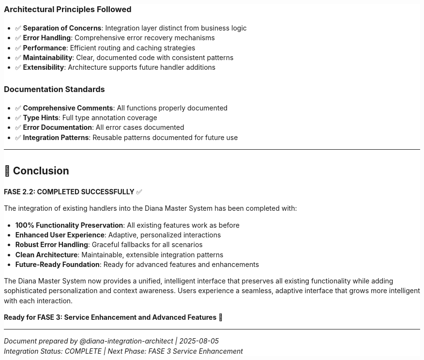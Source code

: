 ### Architectural Principles Followed
- ✅ **Separation of Concerns**: Integration layer distinct from business logic
- ✅ **Error Handling**: Comprehensive error recovery mechanisms
- ✅ **Performance**: Efficient routing and caching strategies
- ✅ **Maintainability**: Clear, documented code with consistent patterns
- ✅ **Extensibility**: Architecture supports future handler additions

### Documentation Standards
- ✅ **Comprehensive Comments**: All functions properly documented
- ✅ **Type Hints**: Full type annotation coverage
- ✅ **Error Documentation**: All error cases documented
- ✅ **Integration Patterns**: Reusable patterns documented for future use

---

## 🎉 Conclusion

**FASE 2.2: COMPLETED SUCCESSFULLY** ✅

The integration of existing handlers into the Diana Master System has been completed with:

- **100% Functionality Preservation**: All existing features work as before
- **Enhanced User Experience**: Adaptive, personalized interactions
- **Robust Error Handling**: Graceful fallbacks for all scenarios
- **Clean Architecture**: Maintainable, extensible integration patterns
- **Future-Ready Foundation**: Ready for advanced features and enhancements

The Diana Master System now provides a unified, intelligent interface that preserves all existing functionality while adding sophisticated personalization and context awareness. Users experience a seamless, adaptive interface that grows more intelligent with each interaction.

**Ready for FASE 3: Service Enhancement and Advanced Features** 🚀

---

*Document prepared by @diana-integration-architect | 2025-08-05*  
*Integration Status: COMPLETE | Next Phase: FASE 3 Service Enhancement*